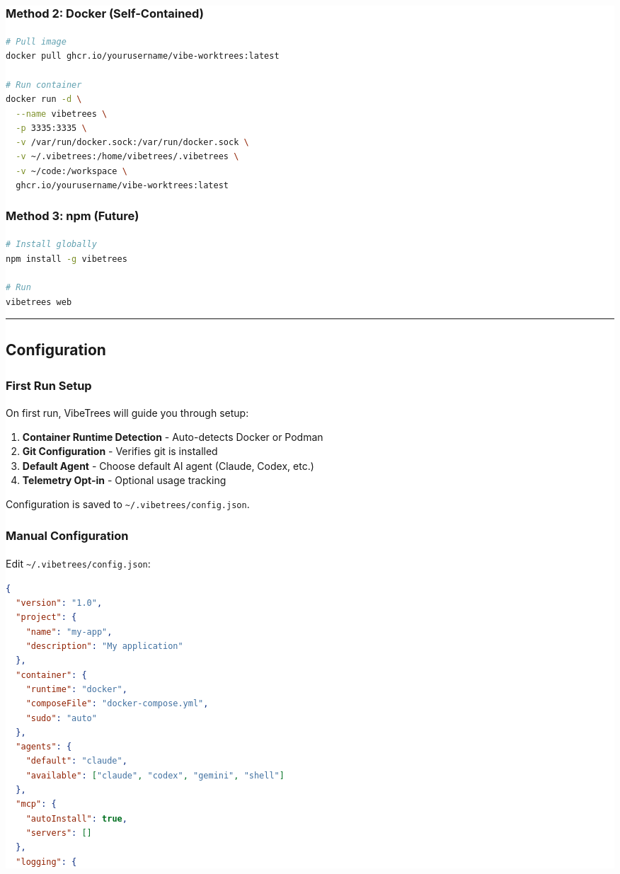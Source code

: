 ### Method 2: Docker (Self-Contained)

```bash
# Pull image
docker pull ghcr.io/yourusername/vibe-worktrees:latest

# Run container
docker run -d \
  --name vibetrees \
  -p 3335:3335 \
  -v /var/run/docker.sock:/var/run/docker.sock \
  -v ~/.vibetrees:/home/vibetrees/.vibetrees \
  -v ~/code:/workspace \
  ghcr.io/yourusername/vibe-worktrees:latest
```

### Method 3: npm (Future)

```bash
# Install globally
npm install -g vibetrees

# Run
vibetrees web
```

---

## Configuration

### First Run Setup

On first run, VibeTrees will guide you through setup:

1. **Container Runtime Detection** - Auto-detects Docker or Podman
2. **Git Configuration** - Verifies git is installed
3. **Default Agent** - Choose default AI agent (Claude, Codex, etc.)
4. **Telemetry Opt-in** - Optional usage tracking

Configuration is saved to `~/.vibetrees/config.json`.

### Manual Configuration

Edit `~/.vibetrees/config.json`:

```json
{
  "version": "1.0",
  "project": {
    "name": "my-app",
    "description": "My application"
  },
  "container": {
    "runtime": "docker",
    "composeFile": "docker-compose.yml",
    "sudo": "auto"
  },
  "agents": {
    "default": "claude",
    "available": ["claude", "codex", "gemini", "shell"]
  },
  "mcp": {
    "autoInstall": true,
    "servers": []
  },
  "logging": {
```